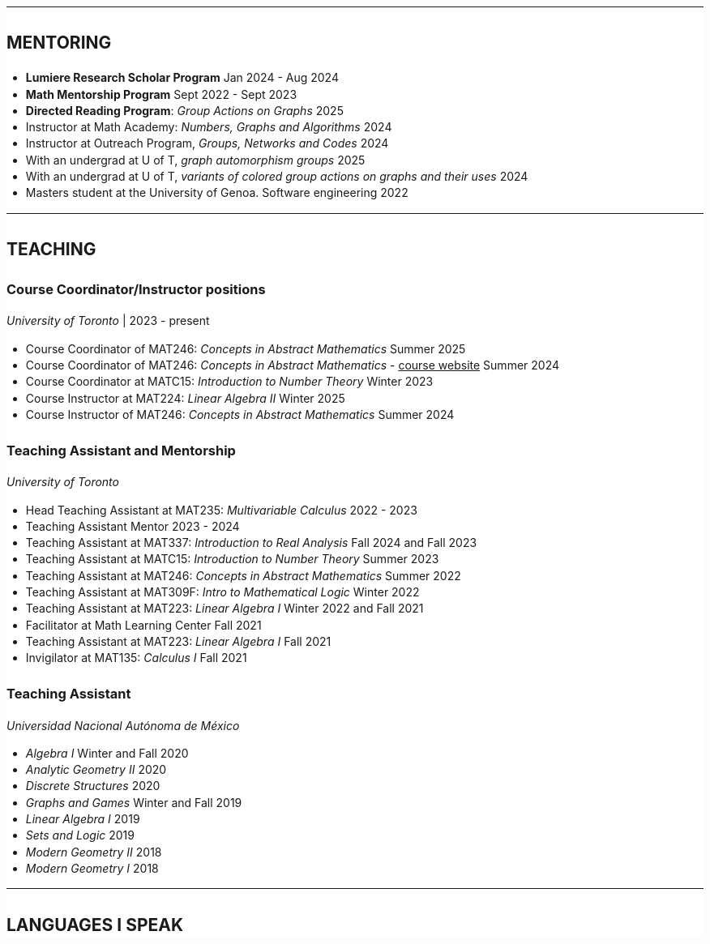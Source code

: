 
---
## MENTORING
- **Lumiere Research Scholar Program** Jan 2024 - Aug 2024
- **Math Mentorship Program** Sept 2022 - Sept 2023
- **Directed Reading Program**: _Group Actions on Graphs_ 2025
- Instructor at Math Academy: _Numbers, Graphs and Algorithms_ 2024
- Instructor at Outreach Program, _Groups, Networks and Codes_ 2024
- With an undergrad at U of T, _graph automorphism groups_ 2025
- With an undergrad at U of T, _variants of colored group actions on graphs and their uses_ 2024
- Masters student at the University of Genoa. Software engineering 2022
---
## TEACHING

### Course Coordinator/Instructor positions
*University of Toronto* | 2023 - present
- Course Coordinator of MAT246: _Concepts in Abstract Mathematics_ Summer 2025
- Course Coordinator of MAT246: _Concepts in Abstract Mathematics_ - [course website](https://sites.google.com/d/1Db7f0PizFhCzU5lB_2jMjhUCo3igDMXc/p/1HORXqqhOjDfhtF6T9ur1_fvY1dfHjnTe) Summer 2024
- Course Coordinator at MATC15: _Introduction to Number Theory_ Winter 2023
- Course Instructor at MAT224: _Linear Algebra II_ Winter 2025
- Course Instructor of MAT246: _Concepts in Abstract Mathematics_ Summer 2024

### Teaching Assistant and Mentorship
*University of Toronto*
- Head Teaching Assistant at MAT235: _Multivariable Calculus_ 2022 - 2023
- Teaching Assistant Mentor 2023 - 2024
- Teaching Assistant at MAT337: _Introduction to Real Analysis_ Fall 2024 and Fall 2023
- Teaching Assistant at MATC15: _Introduction to Number Theory_ Summer 2023
- Teaching Assistant at MAT246: _Concepts in Abstract Mathematics_ Summer 2022
- Teaching Assistant at MAT309F: _Intro to Mathematical Logic_ Winter 2022
- Teaching Assistant at MAT223: _Linear Algebra I_ Winter 2022 and Fall 2021
- Facilitator at Math Learning Center Fall 2021
- Teaching Assistant at MAT223: _Linear Algebra I_ Fall 2021
- Invigilator at MAT135: _Calculus I_ Fall 2021

### Teaching Assistant
*Universidad Nacional Autónoma de México*
- _Algebra I_ Winter and Fall 2020
- _Analytic Geometry II_ 2020
- _Discrete Structures_ 2020
- _Graphs and Games_ Winter and Fall 2019
- _Linear Algebra I_ 2019
- _Sets and Logic_ 2019
- _Modern Geometry II_ 2018
- _Modern Geometry I_ 2018
---
## LANGUAGES I SPEAK
